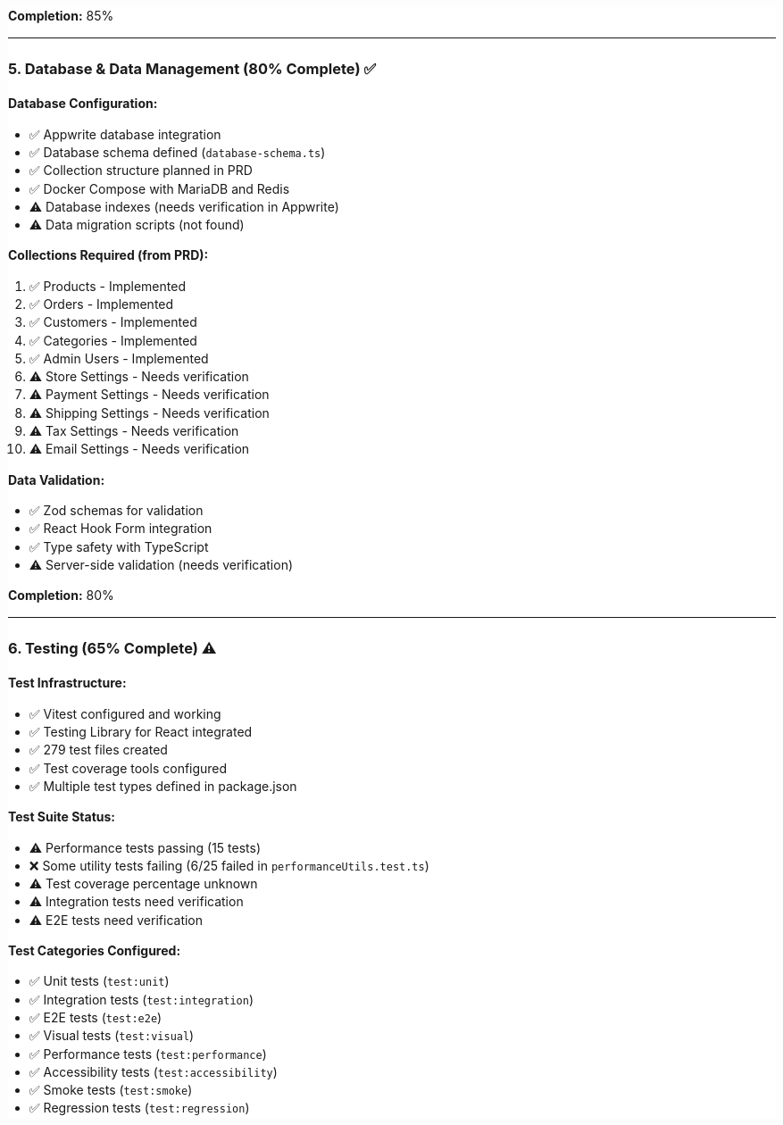 **Completion:** 85%

---

### 5. Database & Data Management (80% Complete) ✅

**Database Configuration:**
- ✅ Appwrite database integration
- ✅ Database schema defined (`database-schema.ts`)
- ✅ Collection structure planned in PRD
- ✅ Docker Compose with MariaDB and Redis
- ⚠️ Database indexes (needs verification in Appwrite)
- ⚠️ Data migration scripts (not found)

**Collections Required (from PRD):**
1. ✅ Products - Implemented
2. ✅ Orders - Implemented
3. ✅ Customers - Implemented
4. ✅ Categories - Implemented
5. ✅ Admin Users - Implemented
6. ⚠️ Store Settings - Needs verification
7. ⚠️ Payment Settings - Needs verification
8. ⚠️ Shipping Settings - Needs verification
9. ⚠️ Tax Settings - Needs verification
10. ⚠️ Email Settings - Needs verification

**Data Validation:**
- ✅ Zod schemas for validation
- ✅ React Hook Form integration
- ✅ Type safety with TypeScript
- ⚠️ Server-side validation (needs verification)

**Completion:** 80%

---

### 6. Testing (65% Complete) ⚠️

**Test Infrastructure:**
- ✅ Vitest configured and working
- ✅ Testing Library for React integrated
- ✅ 279 test files created
- ✅ Test coverage tools configured
- ✅ Multiple test types defined in package.json

**Test Suite Status:**
- ⚠️ Performance tests passing (15 tests)
- ❌ Some utility tests failing (6/25 failed in `performanceUtils.test.ts`)
- ⚠️ Test coverage percentage unknown
- ⚠️ Integration tests need verification
- ⚠️ E2E tests need verification

**Test Categories Configured:**
- ✅ Unit tests (`test:unit`)
- ✅ Integration tests (`test:integration`)
- ✅ E2E tests (`test:e2e`)
- ✅ Visual tests (`test:visual`)
- ✅ Performance tests (`test:performance`)
- ✅ Accessibility tests (`test:accessibility`)
- ✅ Smoke tests (`test:smoke`)
- ✅ Regression tests (`test:regression`)
